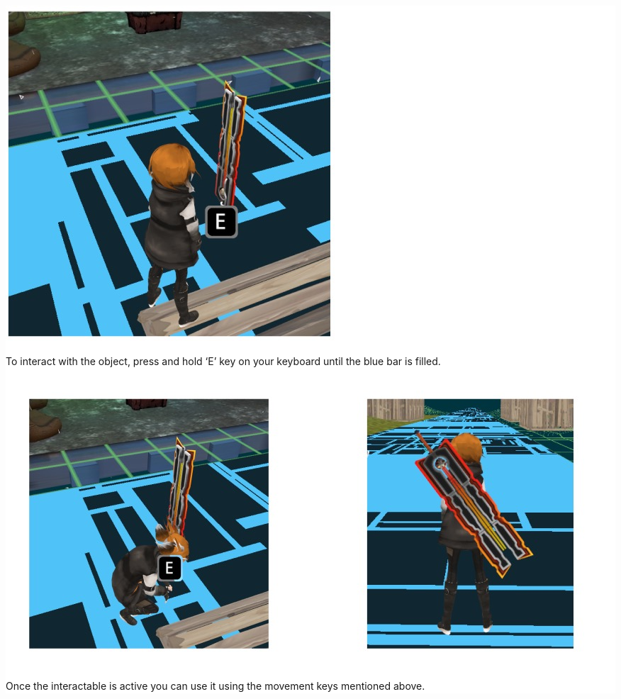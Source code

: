 ![Untitled](UserDocs-Assets/Untitled-10.jpg)

To interact with the object, press and hold ‘E’ key on your keyboard until the blue bar is filled.

![Untitled](UserDocs-Assets/Untitled-11.jpg)

Once the interactable is active you can use it using the movement keys mentioned above.
